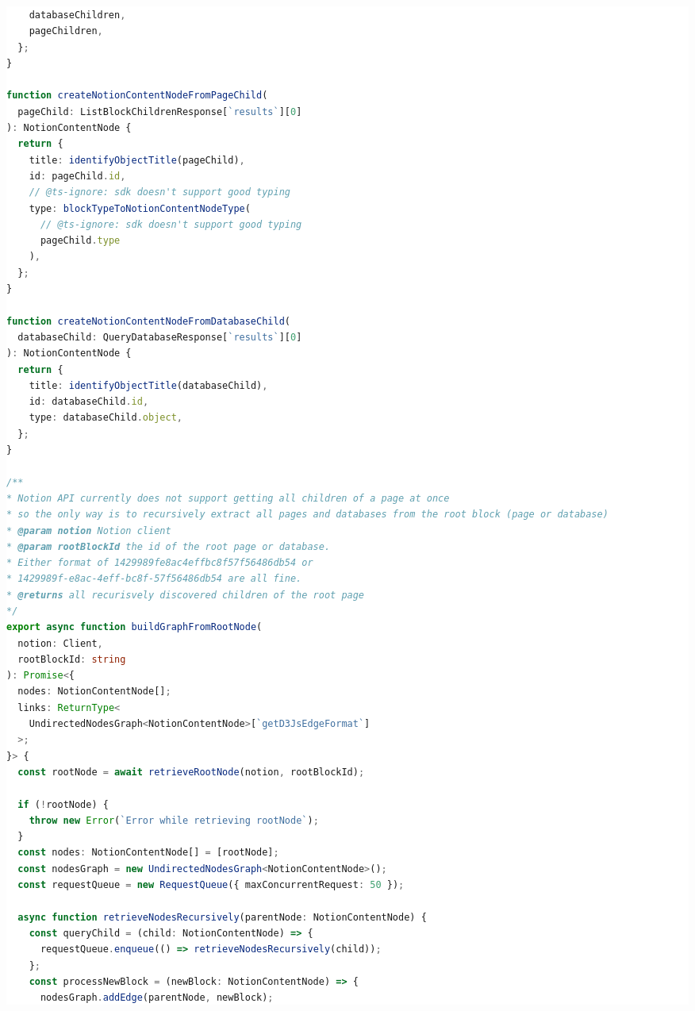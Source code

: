 ```ts
    databaseChildren,
    pageChildren,
  };
}

function createNotionContentNodeFromPageChild(
  pageChild: ListBlockChildrenResponse[`results`][0]
): NotionContentNode {
  return {
    title: identifyObjectTitle(pageChild),
    id: pageChild.id,
    // @ts-ignore: sdk doesn't support good typing
    type: blockTypeToNotionContentNodeType(
      // @ts-ignore: sdk doesn't support good typing
      pageChild.type
    ),
  };
}

function createNotionContentNodeFromDatabaseChild(
  databaseChild: QueryDatabaseResponse[`results`][0]
): NotionContentNode {
  return {
    title: identifyObjectTitle(databaseChild),
    id: databaseChild.id,
    type: databaseChild.object,
  };
}

/**
* Notion API currently does not support getting all children of a page at once
* so the only way is to recursively extract all pages and databases from the root block (page or database)
* @param notion Notion client
* @param rootBlockId the id of the root page or database.
* Either format of 1429989fe8ac4effbc8f57f56486db54 or
* 1429989f-e8ac-4eff-bc8f-57f56486db54 are all fine.
* @returns all recurisvely discovered children of the root page
*/
export async function buildGraphFromRootNode(
  notion: Client,
  rootBlockId: string
): Promise<{
  nodes: NotionContentNode[];
  links: ReturnType<
    UndirectedNodesGraph<NotionContentNode>[`getD3JsEdgeFormat`]
  >;
}> {
  const rootNode = await retrieveRootNode(notion, rootBlockId);

  if (!rootNode) {
    throw new Error(`Error while retrieving rootNode`);
  }
  const nodes: NotionContentNode[] = [rootNode];
  const nodesGraph = new UndirectedNodesGraph<NotionContentNode>();
  const requestQueue = new RequestQueue({ maxConcurrentRequest: 50 });

  async function retrieveNodesRecursively(parentNode: NotionContentNode) {
    const queryChild = (child: NotionContentNode) => {
      requestQueue.enqueue(() => retrieveNodesRecursively(child));
    };
    const processNewBlock = (newBlock: NotionContentNode) => {
      nodesGraph.addEdge(parentNode, newBlock);
```